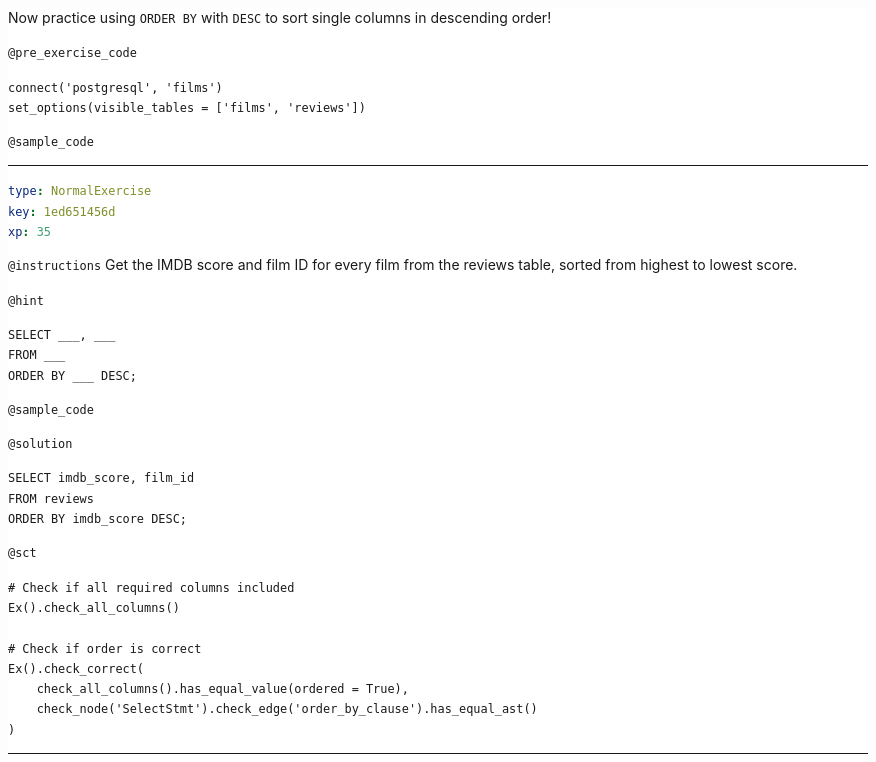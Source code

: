 Now practice using `ORDER BY` with `DESC` to sort single columns in descending order!

`@pre_exercise_code`
```{python}
connect('postgresql', 'films')
set_options(visible_tables = ['films', 'reviews'])
```

`@sample_code`
```{sql}

```

***

```yaml
type: NormalExercise
key: 1ed651456d
xp: 35
```

`@instructions`
Get the IMDB score and film ID for every film from the reviews table, sorted from highest to lowest score.

`@hint`
```
SELECT ___, ___
FROM ___
ORDER BY ___ DESC;
```

`@sample_code`
```{sql}

```

`@solution`
```{sql}
SELECT imdb_score, film_id
FROM reviews
ORDER BY imdb_score DESC;
```

`@sct`
```{python}
# Check if all required columns included
Ex().check_all_columns()

# Check if order is correct
Ex().check_correct(
    check_all_columns().has_equal_value(ordered = True),
    check_node('SelectStmt').check_edge('order_by_clause').has_equal_ast()
)
```

***
